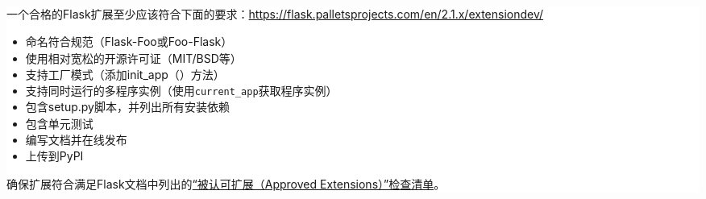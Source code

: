 一个合格的Flask扩展至少应该符合下面的要求：https://flask.palletsprojects.com/en/2.1.x/extensiondev/

* 命名符合规范（Flask-Foo或Foo-Flask）
* 使用相对宽松的开源许可证（MIT/BSD等）
* 支持工厂模式（添加init_app（）方法）
* 支持同时运行的多程序实例（使用`current_app`获取程序实例）
* 包含setup.py脚本，并列出所有安装依赖
* 包含单元测试
* 编写文档并在线发布
* 上传到PyPI

确保扩展符合满足Flask文档中列出的[“被认可扩展（Approved Extensions）”检查清单](http://flask.pocoo.org/docs/latest/extensiondev/#approved-extensions)。